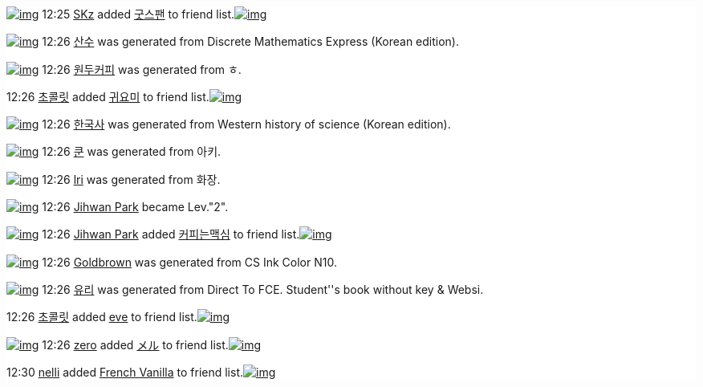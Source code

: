 [![img](http://www.deviantsart.com/bedsh2.jpeg)](http://www.barcodekanojo.com/user/465525/SKz) 12:25 [SKz](http://www.barcodekanojo.com/user/465525/SKz) added [굿스팬](http://www.barcodekanojo.com/kanojo/627978/%EA%B5%BF%EC%8A%A4%ED%8C%AC) to friend list.[![img](http://www.deviantsart.com/13ucrvr.png)](http://www.barcodekanojo.com/kanojo/627978/%EA%B5%BF%EC%8A%A4%ED%8C%AC)

[![img](http://www.deviantsart.com/1a6g7v.png)](http://www.barcodekanojo.com/kanojo/2986560/%EC%82%B0%EC%88%98) 12:26 [산수](http://www.barcodekanojo.com/kanojo/2986560/%EC%82%B0%EC%88%98) was generated from Discrete Mathematics Express (Korean edition).

[![img](http://www.deviantsart.com/rubq6m.png)](http://www.barcodekanojo.com/kanojo/2986561/%EC%9B%90%EB%91%90%EC%BB%A4%ED%94%BC) 12:26 [원두커피](http://www.barcodekanojo.com/kanojo/2986561/%EC%9B%90%EB%91%90%EC%BB%A4%ED%94%BC) was generated from ㅎ.

12:26 [초콜릿](http://www.barcodekanojo.com/user/466963/%EC%B4%88%EC%BD%9C%EB%A6%BF) added [귀요미](http://www.barcodekanojo.com/kanojo/2970340/%EA%B7%80%EC%9A%94%EB%AF%B8) to friend list.[![img](http://www.deviantsart.com/1h3qijl.png)](http://www.barcodekanojo.com/kanojo/2970340/%EA%B7%80%EC%9A%94%EB%AF%B8)

[![img](http://www.deviantsart.com/3jufs7s.png)](http://www.barcodekanojo.com/kanojo/2986562/%ED%95%9C%EA%B5%AD%EC%82%AC) 12:26 [한국사](http://www.barcodekanojo.com/kanojo/2986562/%ED%95%9C%EA%B5%AD%EC%82%AC) was generated from Western history of science (Korean edition).

[![img](http://www.deviantsart.com/1f1ijvp.png)](http://www.barcodekanojo.com/kanojo/2986563/%EC%BF%A4) 12:26 [쿤](http://www.barcodekanojo.com/kanojo/2986563/%EC%BF%A4) was generated from 아키.

[![img](http://www.deviantsart.com/3nsgtp7.png)](http://www.barcodekanojo.com/kanojo/2986564/lri) 12:26 [lri](http://www.barcodekanojo.com/kanojo/2986564/lri) was generated from 화장.

[![img](http://www.deviantsart.com/3p070ve.jpeg)](http://www.barcodekanojo.com/user/463168/Jihwan%20Park) 12:26 [Jihwan Park](http://www.barcodekanojo.com/user/463168/Jihwan%20Park) became Lev."2".

[![img](http://www.deviantsart.com/3p070ve.jpeg)](http://www.barcodekanojo.com/user/463168/Jihwan%20Park) 12:26 [Jihwan Park](http://www.barcodekanojo.com/user/463168/Jihwan%20Park) added [커피는맥심](http://www.barcodekanojo.com/kanojo/2976174/%EC%BB%A4%ED%94%BC%EB%8A%94%EB%A7%A5%EC%8B%AC) to friend list.[![img](http://www.deviantsart.com/2cd07vv.png)](http://www.barcodekanojo.com/kanojo/2976174/%EC%BB%A4%ED%94%BC%EB%8A%94%EB%A7%A5%EC%8B%AC)

[![img](http://www.deviantsart.com/1u6shbp.png)](http://www.barcodekanojo.com/kanojo/2986565/Goldbrown) 12:26 [Goldbrown](http://www.barcodekanojo.com/kanojo/2986565/Goldbrown) was generated from CS Ink Color N10.

[![img](http://www.deviantsart.com/3clkbvk.png)](http://www.barcodekanojo.com/kanojo/2986566/%EC%9C%A0%EB%A6%AC) 12:26 [유리](http://www.barcodekanojo.com/kanojo/2986566/%EC%9C%A0%EB%A6%AC) was generated from Direct To FCE. Student''s book without key &amp; Websi.

12:26 [초콜릿](http://www.barcodekanojo.com/user/466963/%EC%B4%88%EC%BD%9C%EB%A6%BF) added [eve](http://www.barcodekanojo.com/kanojo/2586170/eve) to friend list.[![img](http://www.deviantsart.com/1vpbhoe.png)](http://www.barcodekanojo.com/kanojo/2586170/eve)

[![img](http://www.deviantsart.com/2csu0d.jpeg)](http://www.barcodekanojo.com/user/209011/zero) 12:26 [zero](http://www.barcodekanojo.com/user/209011/zero) added [メル](http://www.barcodekanojo.com/kanojo/2904188/%E3%83%A1%E3%83%AB) to friend list.[![img](http://www.deviantsart.com/14spqt0.png)](http://www.barcodekanojo.com/kanojo/2904188/%E3%83%A1%E3%83%AB)

12:30 [nelli](http://www.barcodekanojo.com/user/459622/nelli) added [French Vanilla](http://www.barcodekanojo.com/kanojo/2536340/French%20Vanilla) to friend list.[![img](http://www.deviantsart.com/32rkhhf.png)](http://www.barcodekanojo.com/kanojo/2536340/French%20Vanilla)
